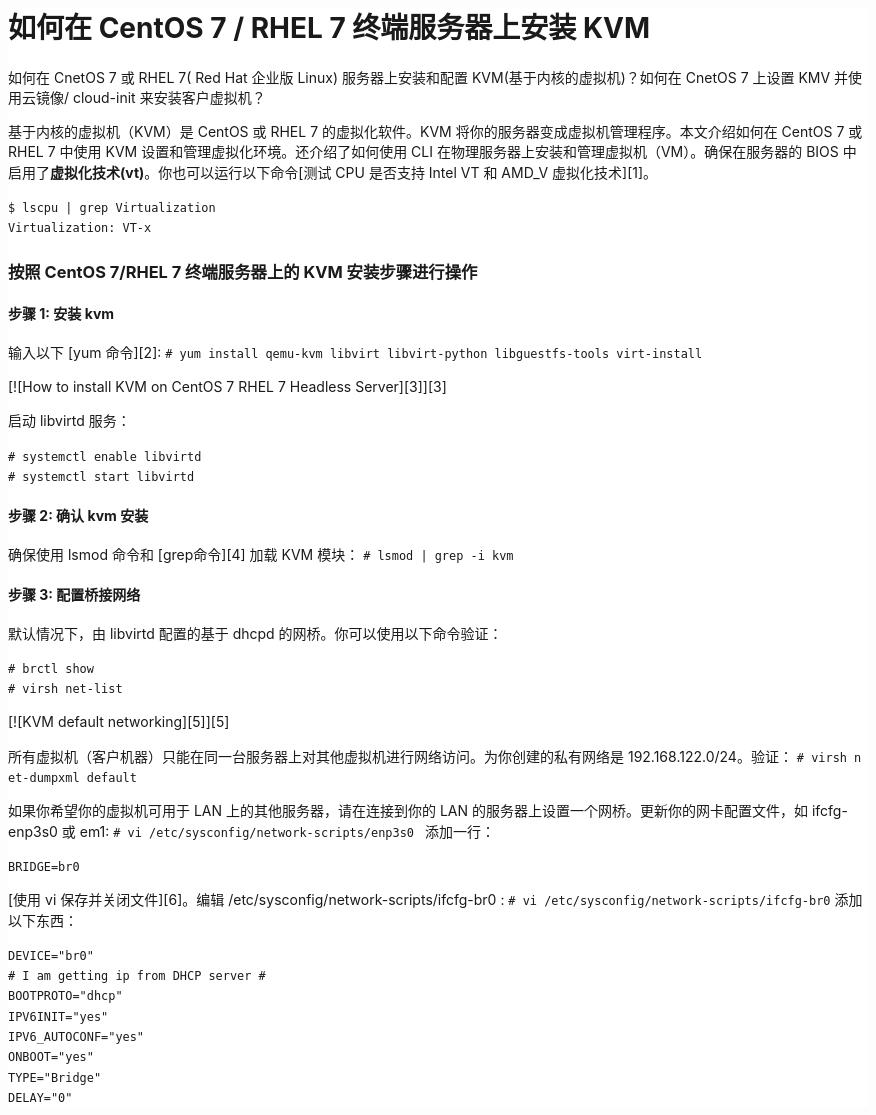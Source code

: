如何在 CentOS 7 / RHEL 7 终端服务器上安装 KVM
======

如何在 CnetOS 7 或 RHEL 7( Red Hat 企业版 Linux) 服务器上安装和配置 KVM(基于内核的虚拟机)？如何在 CnetOS 7 上设置 KMV 并使用云镜像/ cloud-init 来安装客户虚拟机？

基于内核的虚拟机（KVM）是 CentOS 或 RHEL 7 的虚拟化软件。KVM 将你的服务器变成虚拟机管理程序。本文介绍如何在 CentOS 7 或 RHEL 7 中使用 KVM 设置和管理虚拟化环境。还介绍了如何使用 CLI 在物理服务器上安装和管理虚拟机（VM）。确保在服务器的 BIOS 中启用了**虚拟化技术(vt)**。你也可以运行以下命令[测试 CPU 是否支持 Intel VT 和 AMD_V 虚拟化技术][1]。
```
$ lscpu | grep Virtualization
Virtualization: VT-x
```

### 按照 CentOS 7/RHEL 7 终端服务器上的 KVM 安装步骤进行操作

#### 步骤 1: 安装 kvm

输入以下 [yum 命令][2]:
`# yum install qemu-kvm libvirt libvirt-python libguestfs-tools virt-install`

[![How to install KVM on CentOS 7 RHEL 7 Headless Server][3]][3]

启动 libvirtd 服务：
```
# systemctl enable libvirtd
# systemctl start libvirtd
```

#### 步骤 2: 确认 kvm 安装

确保使用 lsmod 命令和 [grep命令][4] 加载 KVM 模块：
`# lsmod | grep -i kvm`

#### 步骤 3: 配置桥接网络

默认情况下，由 libvirtd 配置的基于 dhcpd 的网桥。你可以使用以下命令验证：
```
# brctl show
# virsh net-list
```
[![KVM default networking][5]][5]

所有虚拟机（客户机器）只能在同一台服务器上对其他虚拟机进行网络访问。为你创建的私有网络是 192.168.122.0/24。验证：
`# virsh net-dumpxml default`

如果你希望你的虚拟机可用于 LAN 上的其他服务器，请在连接到你的 LAN 的服务器上设置一个网桥。更新你的网卡配置文件，如 ifcfg-enp3s0 或 em1:
`# vi /etc/sysconfig/network-scripts/enp3s0 `
添加一行：
```
BRIDGE=br0
```

[使用 vi 保存并关闭文件][6]。编辑 /etc/sysconfig/network-scripts/ifcfg-br0 :
`# vi /etc/sysconfig/network-scripts/ifcfg-br0`
添加以下东西：
```
DEVICE="br0"
# I am getting ip from DHCP server #
BOOTPROTO="dhcp"
IPV6INIT="yes"
IPV6_AUTOCONF="yes"
ONBOOT="yes"
TYPE="Bridge"
DELAY="0"
```
